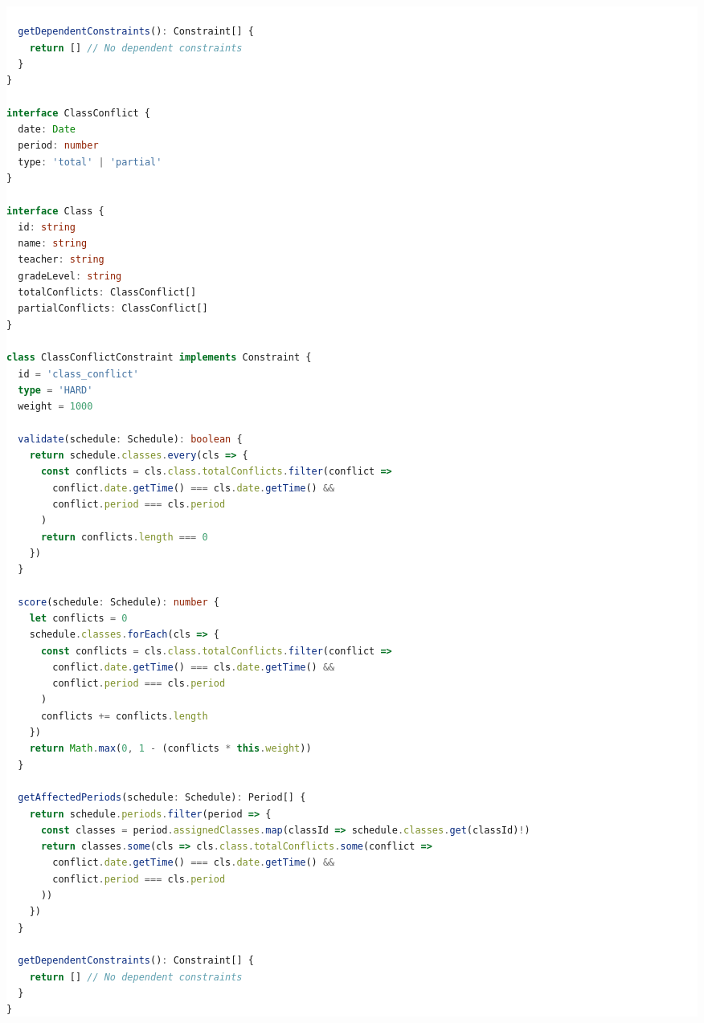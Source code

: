 ```typescript

  getDependentConstraints(): Constraint[] {
    return [] // No dependent constraints
  }
}

interface ClassConflict {
  date: Date
  period: number
  type: 'total' | 'partial'
}

interface Class {
  id: string
  name: string
  teacher: string
  gradeLevel: string
  totalConflicts: ClassConflict[]
  partialConflicts: ClassConflict[]
}

class ClassConflictConstraint implements Constraint {
  id = 'class_conflict'
  type = 'HARD'
  weight = 1000

  validate(schedule: Schedule): boolean {
    return schedule.classes.every(cls => {
      const conflicts = cls.class.totalConflicts.filter(conflict =>
        conflict.date.getTime() === cls.date.getTime() &&
        conflict.period === cls.period
      )
      return conflicts.length === 0
    })
  }

  score(schedule: Schedule): number {
    let conflicts = 0
    schedule.classes.forEach(cls => {
      const conflicts = cls.class.totalConflicts.filter(conflict =>
        conflict.date.getTime() === cls.date.getTime() &&
        conflict.period === cls.period
      )
      conflicts += conflicts.length
    })
    return Math.max(0, 1 - (conflicts * this.weight))
  }

  getAffectedPeriods(schedule: Schedule): Period[] {
    return schedule.periods.filter(period => {
      const classes = period.assignedClasses.map(classId => schedule.classes.get(classId)!)
      return classes.some(cls => cls.class.totalConflicts.some(conflict =>
        conflict.date.getTime() === cls.date.getTime() &&
        conflict.period === cls.period
      ))
    })
  }

  getDependentConstraints(): Constraint[] {
    return [] // No dependent constraints
  }
}

```